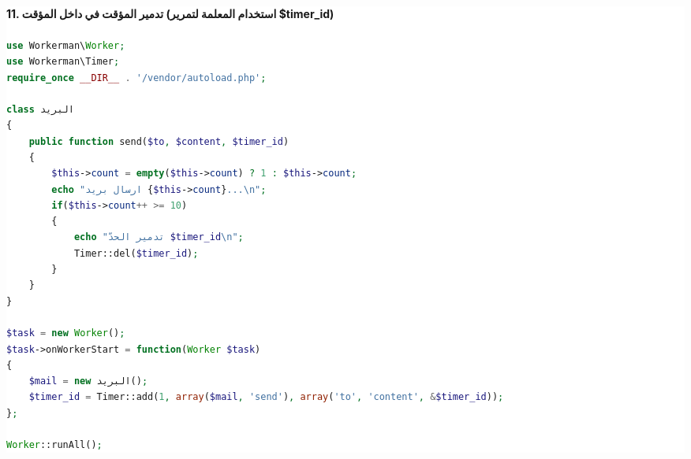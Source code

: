 #### 11. تدمير المؤقت في داخل المؤقت (استخدام المعلمة لتمرير $timer_id)

```php
use Workerman\Worker;
use Workerman\Timer;
require_once __DIR__ . '/vendor/autoload.php';

class البريد
{
    public function send($to, $content, $timer_id)
    {
        $this->count = empty($this->count) ? 1 : $this->count;
        echo "ارسال بريد {$this->count}...\n";
        if($this->count++ >= 10)
        {
            echo "تدمير الحدّ $timer_id\n";
            Timer::del($timer_id);
        }
    }
}

$task = new Worker();
$task->onWorkerStart = function(Worker $task)
{
    $mail = new البريد();
    $timer_id = Timer::add(1, array($mail, 'send'), array('to', 'content', &$timer_id));
};

Worker::runAll();
```
